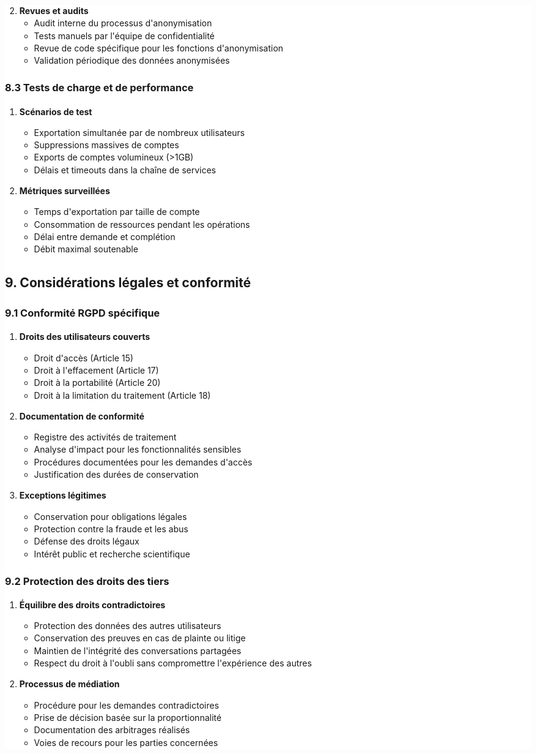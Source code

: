 2. **Revues et audits**
   - Audit interne du processus d'anonymisation
   - Tests manuels par l'équipe de confidentialité
   - Revue de code spécifique pour les fonctions d'anonymisation
   - Validation périodique des données anonymisées

### 8.3 Tests de charge et de performance

1. **Scénarios de test**
   - Exportation simultanée par de nombreux utilisateurs
   - Suppressions massives de comptes
   - Exports de comptes volumineux (>1GB)
   - Délais et timeouts dans la chaîne de services

2. **Métriques surveillées**
   - Temps d'exportation par taille de compte
   - Consommation de ressources pendant les opérations
   - Délai entre demande et complétion
   - Débit maximal soutenable

## 9. Considérations légales et conformité

### 9.1 Conformité RGPD spécifique

1. **Droits des utilisateurs couverts**
   - Droit d'accès (Article 15)
   - Droit à l'effacement (Article 17)
   - Droit à la portabilité (Article 20)
   - Droit à la limitation du traitement (Article 18)

2. **Documentation de conformité**
   - Registre des activités de traitement
   - Analyse d'impact pour les fonctionnalités sensibles
   - Procédures documentées pour les demandes d'accès
   - Justification des durées de conservation

3. **Exceptions légitimes**
   - Conservation pour obligations légales
   - Protection contre la fraude et les abus
   - Défense des droits légaux
   - Intérêt public et recherche scientifique

### 9.2 Protection des droits des tiers

1. **Équilibre des droits contradictoires**
   - Protection des données des autres utilisateurs
   - Conservation des preuves en cas de plainte ou litige
   - Maintien de l'intégrité des conversations partagées
   - Respect du droit à l'oubli sans compromettre l'expérience des autres

2. **Processus de médiation**
   - Procédure pour les demandes contradictoires
   - Prise de décision basée sur la proportionnalité
   - Documentation des arbitrages réalisés
   - Voies de recours pour les parties concernées
